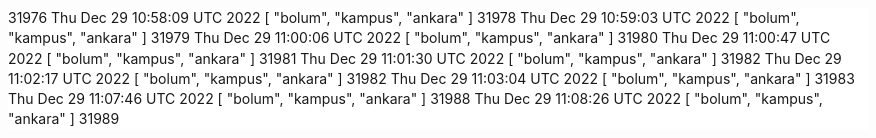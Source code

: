 31976
Thu Dec 29 10:58:09 UTC 2022
[
  "bolum",
  "kampus",
  "ankara"
]
31978
Thu Dec 29 10:59:03 UTC 2022
[
  "bolum",
  "kampus",
  "ankara"
]
31979
Thu Dec 29 11:00:06 UTC 2022
[
  "bolum",
  "kampus",
  "ankara"
]
31980
Thu Dec 29 11:00:47 UTC 2022
[
  "bolum",
  "kampus",
  "ankara"
]
31981
Thu Dec 29 11:01:30 UTC 2022
[
  "bolum",
  "kampus",
  "ankara"
]
31982
Thu Dec 29 11:02:17 UTC 2022
[
  "bolum",
  "kampus",
  "ankara"
]
31982
Thu Dec 29 11:03:04 UTC 2022
[
  "bolum",
  "kampus",
  "ankara"
]
31983
Thu Dec 29 11:07:46 UTC 2022
[
  "bolum",
  "kampus",
  "ankara"
]
31988
Thu Dec 29 11:08:26 UTC 2022
[
  "bolum",
  "kampus",
  "ankara"
]
31989